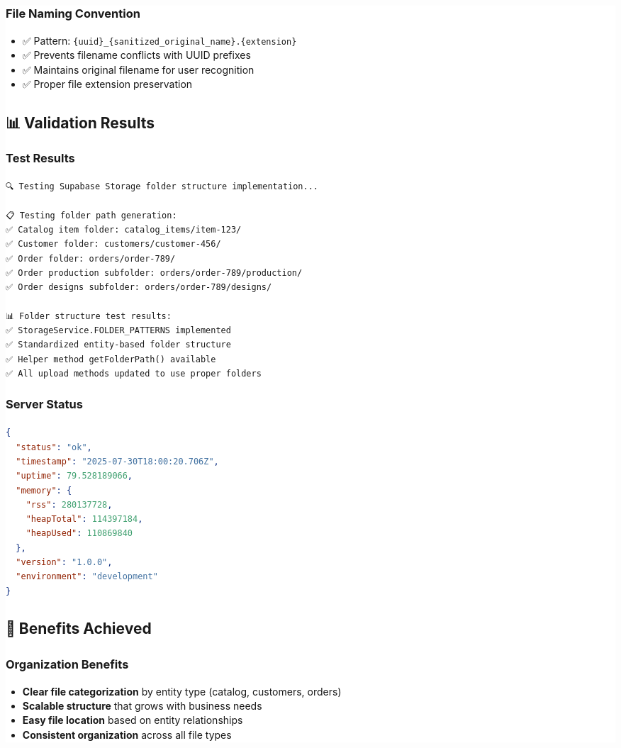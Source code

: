 ### File Naming Convention
- ✅ Pattern: `{uuid}_{sanitized_original_name}.{extension}`
- ✅ Prevents filename conflicts with UUID prefixes
- ✅ Maintains original filename for user recognition
- ✅ Proper file extension preservation

## 📊 Validation Results

### Test Results
```
🔍 Testing Supabase Storage folder structure implementation...

📋 Testing folder path generation:
✅ Catalog item folder: catalog_items/item-123/
✅ Customer folder: customers/customer-456/
✅ Order folder: orders/order-789/
✅ Order production subfolder: orders/order-789/production/
✅ Order designs subfolder: orders/order-789/designs/

📊 Folder structure test results:
✅ StorageService.FOLDER_PATTERNS implemented
✅ Standardized entity-based folder structure
✅ Helper method getFolderPath() available
✅ All upload methods updated to use proper folders
```

### Server Status
```json
{
  "status": "ok",
  "timestamp": "2025-07-30T18:00:20.706Z",
  "uptime": 79.528189066,
  "memory": {
    "rss": 280137728,
    "heapTotal": 114397184,
    "heapUsed": 110869840
  },
  "version": "1.0.0",
  "environment": "development"
}
```

## 🎯 Benefits Achieved

### Organization Benefits
- **Clear file categorization** by entity type (catalog, customers, orders)
- **Scalable structure** that grows with business needs
- **Easy file location** based on entity relationships
- **Consistent organization** across all file types
